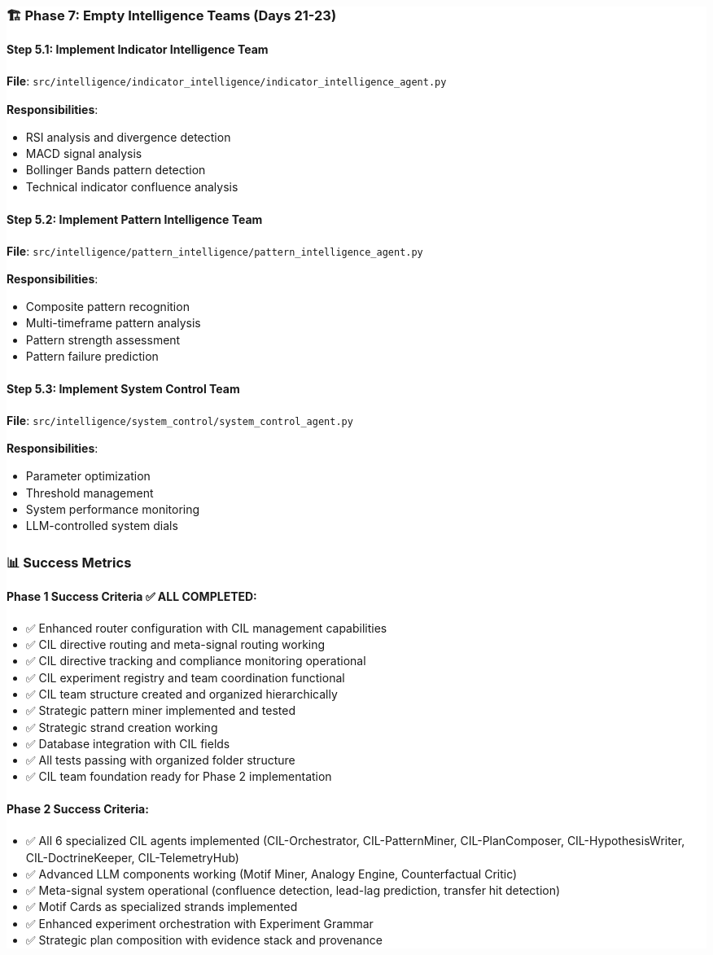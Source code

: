 ### **🏗️ Phase 7: Empty Intelligence Teams (Days 21-23)**

#### **Step 5.1: Implement Indicator Intelligence Team**
**File**: `src/intelligence/indicator_intelligence/indicator_intelligence_agent.py`

**Responsibilities**:
- RSI analysis and divergence detection
- MACD signal analysis
- Bollinger Bands pattern detection
- Technical indicator confluence analysis

#### **Step 5.2: Implement Pattern Intelligence Team**
**File**: `src/intelligence/pattern_intelligence/pattern_intelligence_agent.py`

**Responsibilities**:
- Composite pattern recognition
- Multi-timeframe pattern analysis
- Pattern strength assessment
- Pattern failure prediction

#### **Step 5.3: Implement System Control Team**
**File**: `src/intelligence/system_control/system_control_agent.py`

**Responsibilities**:
- Parameter optimization
- Threshold management
- System performance monitoring
- LLM-controlled system dials

### **📊 Success Metrics**

#### **Phase 1 Success Criteria ✅ ALL COMPLETED**:
- ✅ Enhanced router configuration with CIL management capabilities
- ✅ CIL directive routing and meta-signal routing working
- ✅ CIL directive tracking and compliance monitoring operational
- ✅ CIL experiment registry and team coordination functional
- ✅ CIL team structure created and organized hierarchically
- ✅ Strategic pattern miner implemented and tested
- ✅ Strategic strand creation working
- ✅ Database integration with CIL fields
- ✅ All tests passing with organized folder structure
- ✅ CIL team foundation ready for Phase 2 implementation

#### **Phase 2 Success Criteria**:
- ✅ All 6 specialized CIL agents implemented (CIL-Orchestrator, CIL-PatternMiner, CIL-PlanComposer, CIL-HypothesisWriter, CIL-DoctrineKeeper, CIL-TelemetryHub)
- ✅ Advanced LLM components working (Motif Miner, Analogy Engine, Counterfactual Critic)
- ✅ Meta-signal system operational (confluence detection, lead-lag prediction, transfer hit detection)
- ✅ Motif Cards as specialized strands implemented
- ✅ Enhanced experiment orchestration with Experiment Grammar
- ✅ Strategic plan composition with evidence stack and provenance
